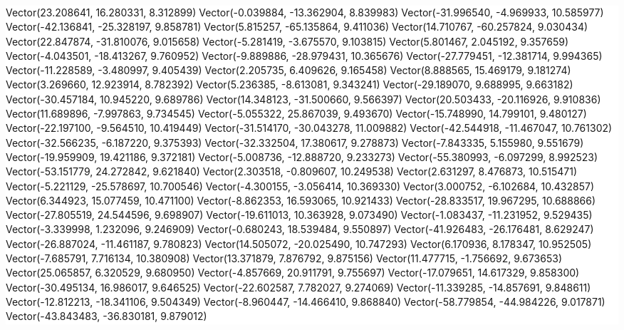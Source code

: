 Vector(23.208641, 16.280331, 8.312899)
Vector(-0.039884, -13.362904, 8.839983)
Vector(-31.996540, -4.969933, 10.585977)
Vector(-42.136841, -25.328197, 9.858781)
Vector(5.815257, -65.135864, 9.411036)
Vector(14.710767, -60.257824, 9.030434)
Vector(22.847874, -31.810076, 9.015658)
Vector(-5.281419, -3.675570, 9.103815)
Vector(5.801467, 2.045192, 9.357659)
Vector(-4.043501, -18.413267, 9.760952)
Vector(-9.889886, -28.979431, 10.365676)
Vector(-27.779451, -12.381714, 9.994365)
Vector(-11.228589, -3.480997, 9.405439)
Vector(2.205735, 6.409626, 9.165458)
Vector(8.888565, 15.469179, 9.181274)
Vector(3.269660, 12.923914, 8.782392)
Vector(5.236385, -8.613081, 9.343241)
Vector(-29.189070, 9.688995, 9.663182)
Vector(-30.457184, 10.945220, 9.689786)
Vector(14.348123, -31.500660, 9.566397)
Vector(20.503433, -20.116926, 9.910836)
Vector(11.689896, -7.997863, 9.734545)
Vector(-5.055322, 25.867039, 9.493670)
Vector(-15.748990, 14.799101, 9.480127)
Vector(-22.197100, -9.564510, 10.419449)
Vector(-31.514170, -30.043278, 11.009882)
Vector(-42.544918, -11.467047, 10.761302)
Vector(-32.566235, -6.187220, 9.375393)
Vector(-32.332504, 17.380617, 9.278873)
Vector(-7.843335, 5.155980, 9.551679)
Vector(-19.959909, 19.421186, 9.372181)
Vector(-5.008736, -12.888720, 9.233273)
Vector(-55.380993, -6.097299, 8.992523)
Vector(-53.151779, 24.272842, 9.621840)
Vector(2.303518, -0.809607, 10.249538)
Vector(2.631297, 8.476873, 10.515471)
Vector(-5.221129, -25.578697, 10.700546)
Vector(-4.300155, -3.056414, 10.369330)
Vector(3.000752, -6.102684, 10.432857)
Vector(6.344923, 15.077459, 10.471100)
Vector(-8.862353, 16.593065, 10.921433)
Vector(-28.833517, 19.967295, 10.688866)
Vector(-27.805519, 24.544596, 9.698907)
Vector(-19.611013, 10.363928, 9.073490)
Vector(-1.083437, -11.231952, 9.529435)
Vector(-3.339998, 1.232096, 9.246909)
Vector(-0.680243, 18.539484, 9.550897)
Vector(-41.926483, -26.176481, 8.629247)
Vector(-26.887024, -11.461187, 9.780823)
Vector(14.505072, -20.025490, 10.747293)
Vector(6.170936, 8.178347, 10.952505)
Vector(-7.685791, 7.716134, 10.380908)
Vector(13.371879, 7.876792, 9.875156)
Vector(11.477715, -1.756692, 9.673653)
Vector(25.065857, 6.320529, 9.680950)
Vector(-4.857669, 20.911791, 9.755697)
Vector(-17.079651, 14.617329, 9.858300)
Vector(-30.495134, 16.986017, 9.646525)
Vector(-22.602587, 7.782027, 9.274069)
Vector(-11.339285, -14.857691, 9.848611)
Vector(-12.812213, -18.341106, 9.504349)
Vector(-8.960447, -14.466410, 9.868840)
Vector(-58.779854, -44.984226, 9.017871)
Vector(-43.843483, -36.830181, 9.879012)